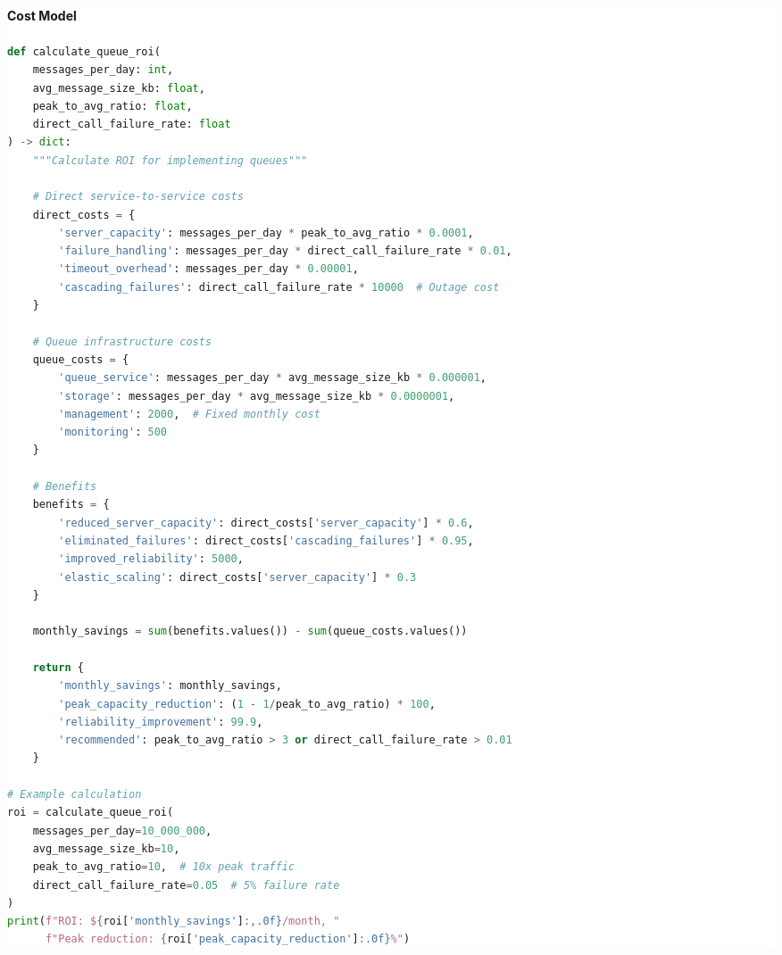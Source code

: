 #### Cost Model

```python
def calculate_queue_roi(
    messages_per_day: int,
    avg_message_size_kb: float,
    peak_to_avg_ratio: float,
    direct_call_failure_rate: float
) -> dict:
    """Calculate ROI for implementing queues"""
    
    # Direct service-to-service costs
    direct_costs = {
        'server_capacity': messages_per_day * peak_to_avg_ratio * 0.0001,
        'failure_handling': messages_per_day * direct_call_failure_rate * 0.01,
        'timeout_overhead': messages_per_day * 0.00001,
        'cascading_failures': direct_call_failure_rate * 10000  # Outage cost
    }
    
    # Queue infrastructure costs
    queue_costs = {
        'queue_service': messages_per_day * avg_message_size_kb * 0.000001,
        'storage': messages_per_day * avg_message_size_kb * 0.0000001,
        'management': 2000,  # Fixed monthly cost
        'monitoring': 500
    }
    
    # Benefits
    benefits = {
        'reduced_server_capacity': direct_costs['server_capacity'] * 0.6,
        'eliminated_failures': direct_costs['cascading_failures'] * 0.95,
        'improved_reliability': 5000,
        'elastic_scaling': direct_costs['server_capacity'] * 0.3
    }
    
    monthly_savings = sum(benefits.values()) - sum(queue_costs.values())
    
    return {
        'monthly_savings': monthly_savings,
        'peak_capacity_reduction': (1 - 1/peak_to_avg_ratio) * 100,
        'reliability_improvement': 99.9,
        'recommended': peak_to_avg_ratio > 3 or direct_call_failure_rate > 0.01
    }

# Example calculation
roi = calculate_queue_roi(
    messages_per_day=10_000_000,
    avg_message_size_kb=10,
    peak_to_avg_ratio=10,  # 10x peak traffic
    direct_call_failure_rate=0.05  # 5% failure rate
)
print(f"ROI: ${roi['monthly_savings']:,.0f}/month, "
      f"Peak reduction: {roi['peak_capacity_reduction']:.0f}%")
```
